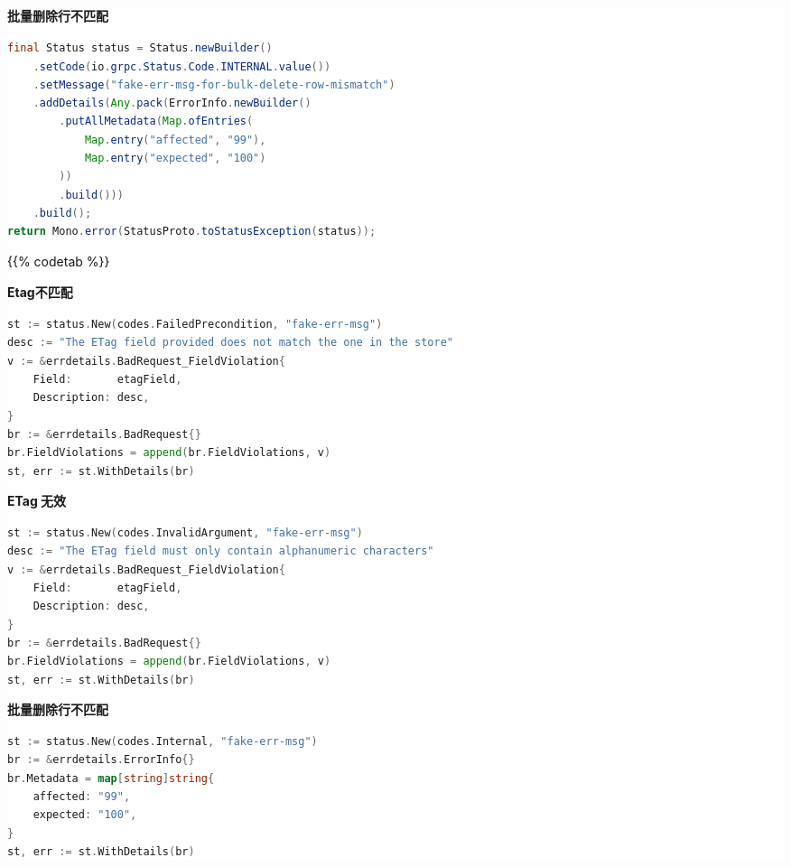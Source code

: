 **批量删除行不匹配**

```java
final Status status = Status.newBuilder()
    .setCode(io.grpc.Status.Code.INTERNAL.value())
    .setMessage("fake-err-msg-for-bulk-delete-row-mismatch")
    .addDetails(Any.pack(ErrorInfo.newBuilder()
        .putAllMetadata(Map.ofEntries(
            Map.entry("affected", "99"),
            Map.entry("expected", "100")
        ))
        .build()))
    .build();
return Mono.error(StatusProto.toStatusException(status));
```



 

{{% codetab %}}

**Etag不匹配**

```go
st := status.New(codes.FailedPrecondition, "fake-err-msg")
desc := "The ETag field provided does not match the one in the store"
v := &errdetails.BadRequest_FieldViolation{
	Field:       etagField,
	Description: desc,
}
br := &errdetails.BadRequest{}
br.FieldViolations = append(br.FieldViolations, v)
st, err := st.WithDetails(br)
```

**ETag 无效**

```go
st := status.New(codes.InvalidArgument, "fake-err-msg")
desc := "The ETag field must only contain alphanumeric characters"
v := &errdetails.BadRequest_FieldViolation{
	Field:       etagField,
	Description: desc,
}
br := &errdetails.BadRequest{}
br.FieldViolations = append(br.FieldViolations, v)
st, err := st.WithDetails(br)
```

**批量删除行不匹配**

```go
st := status.New(codes.Internal, "fake-err-msg")
br := &errdetails.ErrorInfo{}
br.Metadata = map[string]string{
	affected: "99",
	expected: "100",
}
st, err := st.WithDetails(br)
```
